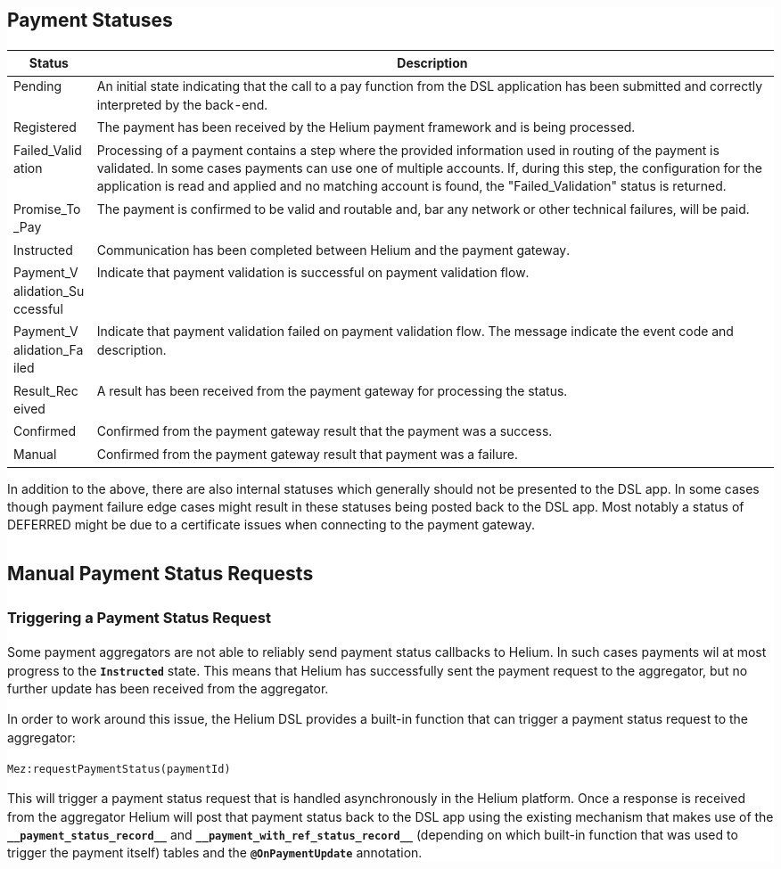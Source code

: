## Payment Statuses

Status| Description  
---|---  
Pending| An initial state indicating that the call to a pay function from the DSL application has been submitted and correctly interpreted by the back-end.  
Registered| The payment has been received by the Helium payment framework and is being processed.  
Failed_Validation| Processing of a payment contains a step where the provided information used in routing of the payment is validated. In some cases payments can use one of multiple accounts. If, during this step, the configuration for the application is read and applied and no matching account is found, the "Failed_Validation" status is returned.  
Promise_To_Pay| The payment is confirmed to be valid and routable and, bar any network or other technical failures, will be paid.  
Instructed| Communication has been completed between Helium and the payment gateway.  
Payment_Validation_Successful| Indicate that payment validation is successful on payment validation flow.  
Payment_Validation_Failed| Indicate that payment validation failed on payment validation flow. The message indicate the event code and description.  
Result_Received| A result has been received from the payment gateway for processing the status.  
Confirmed| Confirmed from the payment gateway result that the payment was a success.  
Manual| Confirmed from the payment gateway result that payment was a failure.  
  
In addition to the above, there are also internal statuses which generally should not be presented to the DSL app. In some cases though payment failure edge cases might result in these statuses being posted back to the DSL app. Most notably a status of DEFERRED might be due to a certificate issues when connecting to the payment gateway.

  


  


  


## Manual Payment Status Requests

### Triggering a Payment Status Request

Some payment aggregators are not able to reliably send payment status callbacks to Helium. In such cases payments wil at most progress to the **`Instructed`** state. This means that Helium has successfully sent the payment request to the aggregator, but no further update has been received from the aggregator.

In order to work around this issue, the Helium DSL provides a built-in function that can trigger a payment status request to the aggregator:
    
    
    Mez:requestPaymentStatus(paymentId)

This will trigger a payment status request that is handled asynchronously in the Helium platform. Once a response is received from the aggregator Helium will post that payment status back to the DSL app using the existing mechanism that makes use of the **`__payment_status_record__`** and **`__payment_with_ref_status_record__`** (depending on which built-in function that was used to trigger the payment itself) tables and the **`@OnPaymentUpdate`** annotation.
